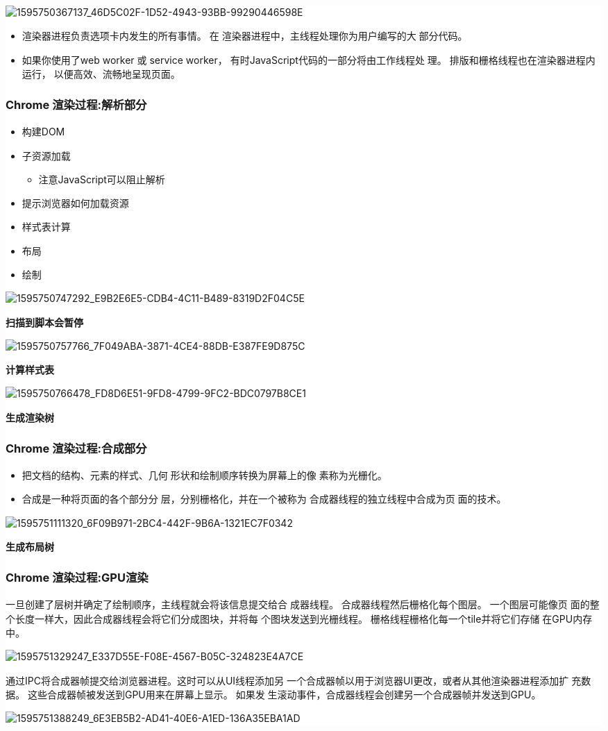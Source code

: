 ![1595750367137_46D5C02F-1D52-4943-93BB-99290446598E](/optimization/1595750367137_46D5C02F-1D52-4943-93BB-99290446598E.png)

- 渲染器进程负责选项卡内发生的所有事情。 在 渲染器进程中，主线程处理你为用户编写的大 部分代码。

- 如果你使用了web worker 或 service worker， 有时JavaScript代码的一部分将由工作线程处 理。 排版和栅格线程也在渲染器进程内运行， 以便高效、流畅地呈现页面。



### Chrome 渲染过程:解析部分

- 构建DOM 

- 子资源加载
  - 注意JavaScript可以阻止解析 

- 提示浏览器如何加载资源 

- 样式表计算

- 布局

- 绘制

![1595750747292_E9B2E6E5-CDB4-4C11-B489-8319D2F04C5E](/optimization/1595750747292_E9B2E6E5-CDB4-4C11-B489-8319D2F04C5E.png)

**扫描到脚本会暂停**

![1595750757766_7F049ABA-3871-4CE4-88DB-E387FE9D875C](/optimization/1595750757766_7F049ABA-3871-4CE4-88DB-E387FE9D875C.png)

**计算样式表**

![1595750766478_FD8D6E51-9FD8-4799-9FC2-BDC0797B8CE1](/optimization/1595750766478_FD8D6E51-9FD8-4799-9FC2-BDC0797B8CE1.png)

**生成渲染树**

### Chrome 渲染过程:合成部分

- 把文档的结构、元素的样式、几何 形状和绘制顺序转换为屏幕上的像 素称为光栅化。

- 合成是一种将页面的各个部分分 层，分别栅格化，并在一个被称为 合成器线程的独立线程中合成为页 面的技术。

![1595751111320_6F09B971-2BC4-442F-9B6A-1321EC7F0342](/optimization/1595751111320_6F09B971-2BC4-442F-9B6A-1321EC7F0342.png)

**生成布局树**

### Chrome 渲染过程:GPU渲染

一旦创建了层树并确定了绘制顺序，主线程就会将该信息提交给合 成器线程。 合成器线程然后栅格化每个图层。 一个图层可能像页 面的整个长度一样大，因此合成器线程会将它们分成图块，并将每 个图块发送到光栅线程。 栅格线程栅格化每一个tile并将它们存储 在GPU内存中。

![1595751329247_E337D55E-F08E-4567-B05C-324823E4A7CE](/optimization/1595751329247_E337D55E-F08E-4567-B05C-324823E4A7CE.png)

通过IPC将合成器帧提交给浏览器进程。这时可以从UI线程添加另 一个合成器帧以用于浏览器UI更改，或者从其他渲染器进程添加扩 充数据。 这些合成器帧被发送到GPU用来在屏幕上显示。 如果发 生滚动事件，合成器线程会创建另一个合成器帧并发送到GPU。

![1595751388249_6E3EB5B2-AD41-40E6-A1ED-136A35EBA1AD](/optimization/1595751388249_6E3EB5B2-AD41-40E6-A1ED-136A35EBA1AD.png)
